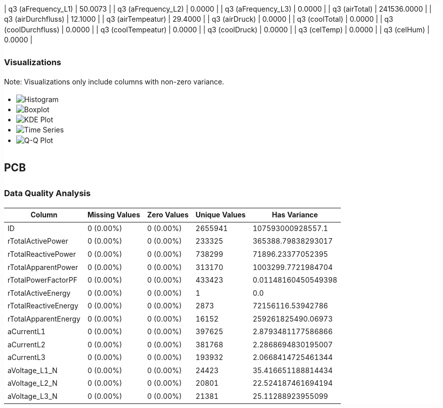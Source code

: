 | q3 (aFrequency_L1) | 50.0073 |
| q3 (aFrequency_L2) | 0.0000 |
| q3 (aFrequency_L3) | 0.0000 |
| q3 (airTotal) | 241536.0000 |
| q3 (airDurchfluss) | 12.1000 |
| q3 (airTempeatur) | 29.4000 |
| q3 (airDruck) | 0.0000 |
| q3 (coolTotal) | 0.0000 |
| q3 (coolDurchfluss) | 0.0000 |
| q3 (coolTempeatur) | 0.0000 |
| q3 (coolDruck) | 0.0000 |
| q3 (celTemp) | 0.0000 |
| q3 (celHum) | 0.0000 |

### Visualizations

Note: Visualizations only include columns with non-zero variance.

- ![Histogram](Ring_histogram.png)
- ![Boxplot](Ring_boxplot.png)
- ![KDE Plot](Ring_kde.png)
- ![Time Series](Ring_timeseries.png)
- ![Q-Q Plot](Ring_qqplot.png)

## PCB

### Data Quality Analysis

| Column | Missing Values | Zero Values | Unique Values | Has Variance |
|--------|----------------|-------------|---------------|-------------|
| ID | 0 (0.00%) | 0 (0.00%) | 2655941 | 107593000928557.1 |
| rTotalActivePower | 0 (0.00%) | 0 (0.00%) | 233325 | 365388.79838293017 |
| rTotalReactivePower | 0 (0.00%) | 0 (0.00%) | 738299 | 71896.23377052395 |
| rTotalApparentPower | 0 (0.00%) | 0 (0.00%) | 313170 | 1003299.7721984704 |
| rTotalPowerFactorPF | 0 (0.00%) | 0 (0.00%) | 433423 | 0.01148160450549398 |
| rTotalActiveEnergy | 0 (0.00%) | 0 (0.00%) | 1 | 0.0 |
| rTotalReactiveEnergy | 0 (0.00%) | 0 (0.00%) | 2873 | 72156116.53942786 |
| rTotalApparentEnergy | 0 (0.00%) | 0 (0.00%) | 16152 | 259261825490.06973 |
| aCurrentL1 | 0 (0.00%) | 0 (0.00%) | 397625 | 2.8793481177586866 |
| aCurrentL2 | 0 (0.00%) | 0 (0.00%) | 381768 | 2.2868694830195007 |
| aCurrentL3 | 0 (0.00%) | 0 (0.00%) | 193932 | 2.0668414725461344 |
| aVoltage_L1_N | 0 (0.00%) | 0 (0.00%) | 24423 | 35.416651188814434 |
| aVoltage_L2_N | 0 (0.00%) | 0 (0.00%) | 20801 | 22.524187461694194 |
| aVoltage_L3_N | 0 (0.00%) | 0 (0.00%) | 21381 | 25.11288923955099 |